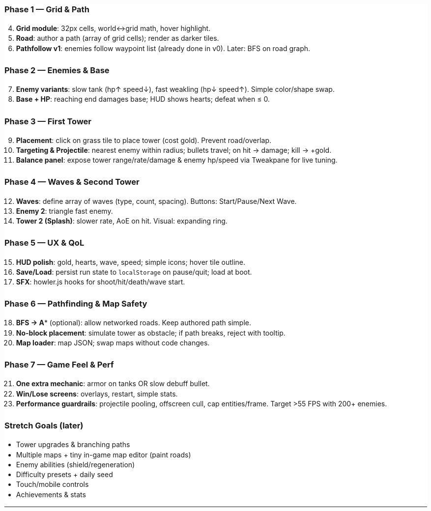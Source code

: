 ### Phase 1 — Grid & Path

4. **Grid module**: 32px cells, world↔grid math, hover highlight.
5. **Road**: author a path (array of grid cells); render as darker tiles.
6. **Pathfollow v1**: enemies follow waypoint list (already done in v0). Later: BFS on road graph.

### Phase 2 — Enemies & Base

7. **Enemy variants**: slow tank (hp↑ speed↓), fast weakling (hp↓ speed↑). Simple color/shape swap.
8. **Base + HP**: reaching end damages base; HUD shows hearts; defeat when ≤ 0.

### Phase 3 — First Tower

9. **Placement**: click on grass tile to place tower (cost gold). Prevent road/overlap.
10. **Targeting & Projectile**: nearest enemy within radius; bullets travel; on hit → damage; kill → +gold.
11. **Balance panel**: expose tower range/rate/damage & enemy hp/speed via Tweakpane for live tuning.

### Phase 4 — Waves & Second Tower

12. **Waves**: define array of waves (type, count, spacing). Buttons: Start/Pause/Next Wave.
13. **Enemy 2**: triangle fast enemy.
14. **Tower 2 (Splash)**: slower rate, AoE on hit. Visual: expanding ring.

### Phase 5 — UX & QoL

15. **HUD polish**: gold, hearts, wave, speed; simple icons; hover tile outline.
16. **Save/Load**: persist run state to `localStorage` on pause/quit; load at boot.
17. **SFX**: howler.js hooks for shoot/hit/death/wave start.

### Phase 6 — Pathfinding & Map Safety

18. **BFS → A**\* (optional): allow networked roads. Keep authored path simple.
19. **No-block placement**: simulate tower as obstacle; if path breaks, reject with tooltip.
20. **Map loader**: map JSON; swap maps without code changes.

### Phase 7 — Game Feel & Perf

21. **One extra mechanic**: armor on tanks OR slow debuff bullet.
22. **Win/Lose screens**: overlays, restart, simple stats.
23. **Performance guardrails**: projectile pooling, offscreen cull, cap entities/frame. Target >55 FPS with 200+ enemies.

### Stretch Goals (later)

* Tower upgrades & branching paths
* Multiple maps + tiny in-game map editor (paint roads)
* Enemy abilities (shield/regeneration)
* Difficulty presets + daily seed
* Touch/mobile controls
* Achievements & stats

---